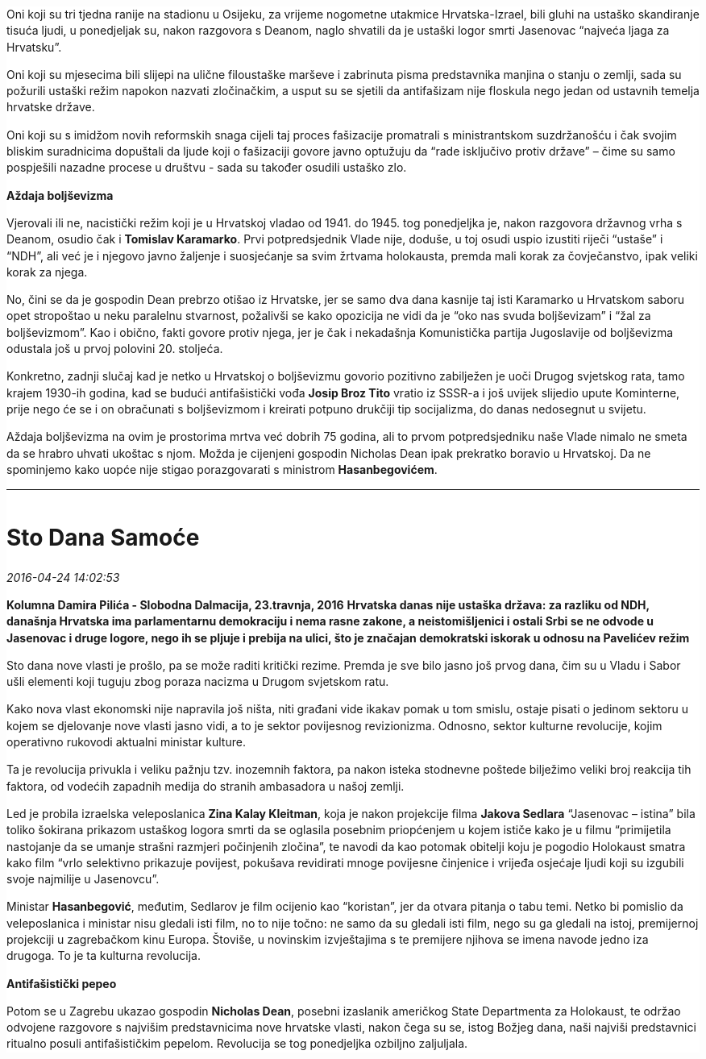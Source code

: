<p>Oni koji su tri tjedna ranije na stadionu u Osijeku, za vrijeme nogometne utakmice Hrvatska-Izrael, bili gluhi na ustaško skandiranje tisuća ljudi, u ponedjeljak su, nakon razgovora s Deanom, naglo shvatili da je ustaški logor smrti Jasenovac “najveća ljaga za Hrvatsku”.</p>
<p>Oni koji su mjesecima bili slijepi na ulične filoustaške marševe i zabrinuta pisma predstavnika manjina o stanju o zemlji, sada su požurili ustaški režim napokon nazvati zločinačkim, a usput su se sjetili da antifašizam nije floskula nego jedan od ustavnih temelja hrvatske države.</p>
<p>Oni koji su s imidžom novih reformskih snaga cijeli taj proces fašizacije promatrali s ministrantskom suzdržanošću i čak svojim bliskim suradnicima dopuštali da ljude koji o fašizaciji govore javno optužuju da “rade isključivo protiv države” – čime su samo pospješili nazadne procese u društvu - sada su također osudili ustaško zlo.</p>
<p><strong>Aždaja boljševizma</strong></p>
<p>Vjerovali ili ne, nacistički režim koji je u Hrvatskoj vladao od 1941. do 1945. tog ponedjeljka je, nakon razgovora državnog vrha s Deanom, osudio čak i <strong>Tomislav Karamarko</strong>. Prvi potpredsjednik Vlade nije, doduše, u toj osudi uspio izustiti riječi “ustaše” i “NDH”, ali već je i njegovo javno žaljenje i suosjećanje sa svim žrtvama holokausta, premda mali korak za čovječanstvo, ipak veliki korak za njega.</p>
<p>No, čini se da je gospodin Dean prebrzo otišao iz Hrvatske, jer se samo dva dana kasnije taj isti Karamarko u Hrvatskom saboru opet stropoštao u neku paralelnu stvarnost, požalivši se kako opozicija ne vidi da je “oko nas svuda boljševizam” i “žal za boljševizmom”. Kao i obično, fakti govore protiv njega, jer je čak i nekadašnja Komunistička partija Jugoslavije od boljševizma odustala još u prvoj polovini 20. stoljeća.</p>
<p>Konkretno, zadnji slučaj kad je netko u Hrvatskoj o boljševizmu govorio pozitivno zabilježen je uoči Drugog svjetskog rata, tamo krajem 1930-ih godina, kad se budući antifašistički vođa <strong>Josip Broz Tito</strong> vratio iz SSSR-a i još uvijek slijedio upute Kominterne, prije nego će se i on obračunati s boljševizmom i kreirati potpuno drukčiji tip socijalizma, do danas nedosegnut u svijetu.</p>
<p>Aždaja boljševizma na ovim je prostorima mrtva već dobrih 75 godina, ali to prvom potpredsjedniku naše Vlade nimalo ne smeta da se hrabro uhvati ukoštac s njom. Možda je cijenjeni gospodin Nicholas Dean ipak prekratko boravio u Hrvatskoj. Da ne spominjemo kako uopće nije stigao porazgovarati s ministrom <strong>Hasanbegovićem</strong>.</p>
<hr>
<h1 id="sto-dana-samoće">Sto Dana Samoće</h1>
<p><em>2016-04-24 14:02:53</em></p>
<p><strong>Kolumna Damira Pilića - Slobodna Dalmacija, 23.travnja, 2016</strong> <strong>Hrvatska danas nije ustaška država: za razliku od NDH, današnja Hrvatska ima parlamentarnu demokraciju i nema rasne zakone, a neistomišljenici i ostali Srbi se ne odvode u Jasenovac i druge logore, nego ih se pljuje i prebija na ulici, što je značajan demokratski iskorak u odnosu na Pavelićev režim</strong></p>
<p>Sto dana nove vlasti je prošlo, pa se može raditi kritički rezime. Premda je sve bilo jasno još prvog dana, čim su u Vladu i Sabor ušli elementi koji tuguju zbog poraza nacizma u Drugom svjetskom ratu.</p>
<p>Kako nova vlast ekonomski nije napravila još ništa, niti građani vide ikakav pomak u tom smislu, ostaje pisati o jedinom sektoru u kojem se djelovanje nove vlasti jasno vidi, a to je sektor povijesnog revizionizma. Odnosno, sektor kulturne revolucije, kojim operativno rukovodi aktualni ministar kulture.</p>
<p>Ta je revolucija privukla i veliku pažnju tzv. inozemnih faktora, pa nakon isteka stodnevne poštede bilježimo veliki broj reakcija tih faktora, od vodećih zapadnih medija do stranih ambasadora u našoj zemlji.</p>
<p>Led je probila izraelska veleposlanica <strong>Zina Kalay Kleitman</strong>, koja je nakon projekcije filma <strong>Jakova Sedlara</strong> “Jasenovac – istina” bila toliko šokirana prikazom ustaškog logora smrti da se oglasila posebnim priopćenjem u kojem ističe kako je u filmu “primijetila nastojanje da se umanje strašni razmjeri počinjenih zločina”, te navodi da kao potomak obitelji koju je pogodio Holokaust smatra kako film “vrlo selektivno prikazuje povijest, pokušava revidirati mnoge povijesne činjenice i vrijeđa osjećaje ljudi koji su izgubili svoje najmilije u Jasenovcu”.</p>
<p>Ministar <strong>Hasanbegović</strong>, međutim, Sedlarov je film ocijenio kao “koristan”, jer da otvara pitanja o tabu temi. Netko bi pomislio da veleposlanica i ministar nisu gledali isti film, no to nije točno: ne samo da su gledali isti film, nego su ga gledali na istoj, premijernoj projekciji u zagrebačkom kinu Europa. Štoviše, u novinskim izvještajima s te premijere njihova se imena navode jedno iza drugoga. To je ta kulturna revolucija.</p>
<p><strong>Antifašistički pepeo</strong></p>
<p>Potom se u Zagrebu ukazao gospodin <strong>Nicholas Dean</strong>, posebni izaslanik američkog State Departmenta za Holokaust, te održao odvojene razgovore s najvišim predstavnicima nove hrvatske vlasti, nakon čega su se, istog Božjeg dana, naši najviši predstavnici ritualno posuli antifašističkim pepelom. Revolucija se tog ponedjeljka ozbiljno zaljuljala.</p>
